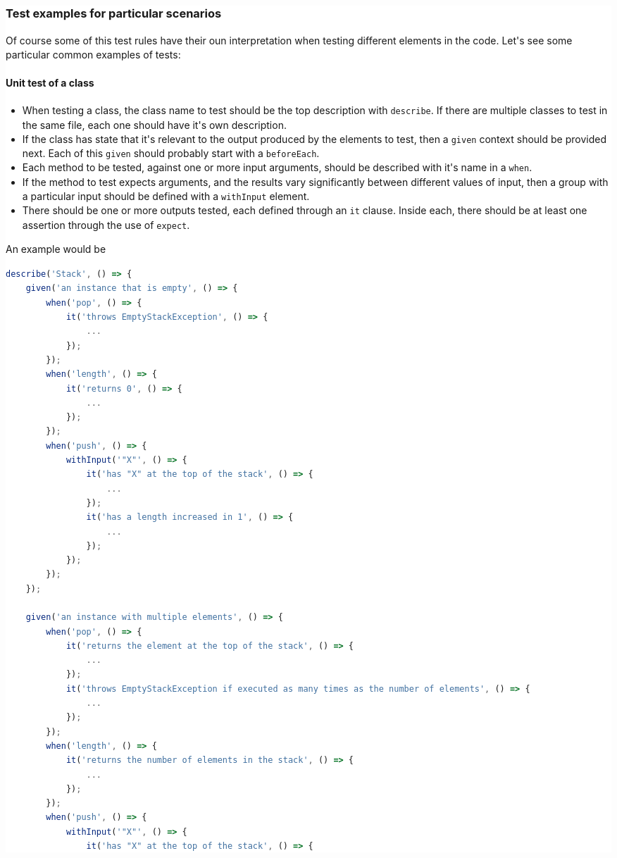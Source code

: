 
### Test examples for particular scenarios

Of course some of this test rules have their oun interpretation when testing different elements in the code. Let's see some particular common examples of tests:

#### Unit test of a class

* When testing a class, the class name to test should be the top description with `describe`. If there are multiple classes to test in the same file, each one should have it's own description.
* If the class has state that it's relevant to the output produced by the elements to test, then a `given` context should be provided next. Each of this `given` should probably start with a `beforeEach`.
* Each method to be tested, against one or more input arguments, should be described with it's name in a `when`.
* If the method to test expects arguments, and the results vary significantly between different values of input, then a group with a particular input should be defined with a `withInput` element.
* There should be one or more outputs tested, each defined through an `it` clause. Inside each, there should be at least one assertion through the use of `expect`.

An example would be

```ts
describe('Stack', () => {
    given('an instance that is empty', () => {
        when('pop', () => {
            it('throws EmptyStackException', () => {
                ...
            });
        });
        when('length', () => {
            it('returns 0', () => {
                ...
            });
        });
        when('push', () => {
            withInput('"X"', () => {
                it('has "X" at the top of the stack', () => {
                    ...
                });
                it('has a length increased in 1', () => {
                    ...
                });
            });
        });
    });

    given('an instance with multiple elements', () => {
        when('pop', () => {
            it('returns the element at the top of the stack', () => {
                ...
            });
            it('throws EmptyStackException if executed as many times as the number of elements', () => {
                ...
            });
        });
        when('length', () => {
            it('returns the number of elements in the stack', () => {
                ...
            });
        });
        when('push', () => {
            withInput('"X"', () => {
                it('has "X" at the top of the stack', () => {
```